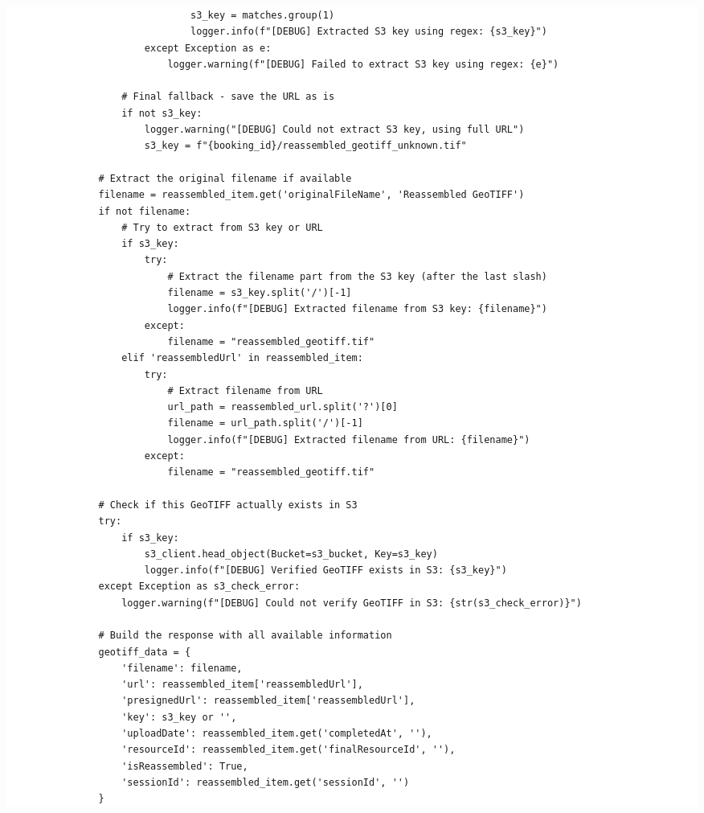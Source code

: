                                     s3_key = matches.group(1)
                                    logger.info(f"[DEBUG] Extracted S3 key using regex: {s3_key}")
                            except Exception as e:
                                logger.warning(f"[DEBUG] Failed to extract S3 key using regex: {e}")
                        
                        # Final fallback - save the URL as is
                        if not s3_key:
                            logger.warning("[DEBUG] Could not extract S3 key, using full URL")
                            s3_key = f"{booking_id}/reassembled_geotiff_unknown.tif"
                    
                    # Extract the original filename if available
                    filename = reassembled_item.get('originalFileName', 'Reassembled GeoTIFF')
                    if not filename:
                        # Try to extract from S3 key or URL
                        if s3_key:
                            try:
                                # Extract the filename part from the S3 key (after the last slash)
                                filename = s3_key.split('/')[-1]
                                logger.info(f"[DEBUG] Extracted filename from S3 key: {filename}")
                            except:
                                filename = "reassembled_geotiff.tif"
                        elif 'reassembledUrl' in reassembled_item:
                            try:
                                # Extract filename from URL
                                url_path = reassembled_url.split('?')[0]
                                filename = url_path.split('/')[-1]
                                logger.info(f"[DEBUG] Extracted filename from URL: {filename}")
                            except:
                                filename = "reassembled_geotiff.tif"
                    
                    # Check if this GeoTIFF actually exists in S3
                    try:
                        if s3_key:
                            s3_client.head_object(Bucket=s3_bucket, Key=s3_key)
                            logger.info(f"[DEBUG] Verified GeoTIFF exists in S3: {s3_key}")
                    except Exception as s3_check_error:
                        logger.warning(f"[DEBUG] Could not verify GeoTIFF in S3: {str(s3_check_error)}")
                    
                    # Build the response with all available information
                    geotiff_data = {
                        'filename': filename,
                        'url': reassembled_item['reassembledUrl'],
                        'presignedUrl': reassembled_item['reassembledUrl'],
                        'key': s3_key or '',
                        'uploadDate': reassembled_item.get('completedAt', ''),
                        'resourceId': reassembled_item.get('finalResourceId', ''),
                        'isReassembled': True,
                        'sessionId': reassembled_item.get('sessionId', '')
                    }
                    